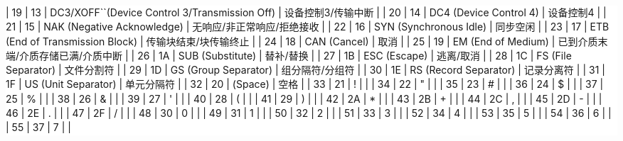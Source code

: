 | 19     | 13       | DC3/XOFF``(Device Control 3/Transmission Off) | 设备控制3/传输中断                 |
| 20     | 14       |            DC4 (Device Control 4)            | 设备控制4                          |
| 21     | 15       |          NAK (Negative Acknowledge)          | 无响应/非正常响应/拒绝接收         |
| 22     | 16       |            SYN (Synchronous Idle)            | 同步空闲                           |
| 23     | 17       |        ETB (End of Transmission Block)        | 传输块结束/块传输终止              |
| 24     | 18       |                 CAN (Cancel)                 | 取消                               |
| 25     | 19       |              EM (End of Medium)              | 已到介质末端/介质存储已满/介质中断 |
| 26     | 1A       |               SUB (Substitute)               | 替补/替换                          |
| 27     | 1B       |                 ESC (Escape)                 | 逃离/取消                          |
| 28     | 1C       |              FS (File Separator)              | 文件分割符                         |
| 29     | 1D       |             GS (Group Separator)             | 组分隔符/分组符                    |
| 30     | 1E       |             RS (Record Separator)             | 记录分离符                         |
| 31     | 1F       |              US (Unit Separator)              | 单元分隔符                         |
| 32     | 20       |                    (Space)                    | 空格                               |
| 33     | 21       |                       !                       |                                    |
| 34     | 22       |                       "                       |                                    |
| 35     | 23       |                       #                       |                                    |
| 36     | 24       |                       $                       |                                    |
| 37     | 25       |                       %                       |                                    |
| 38     | 26       |                       &                       |                                    |
| 39     | 27       |                       '                       |                                    |
| 40     | 28       |                       (                       |                                    |
| 41     | 29       |                       )                       |                                    |
| 42     | 2A       |                       *                       |                                    |
| 43     | 2B       |                       +                       |                                    |
| 44     | 2C       |                       ,                       |                                    |
| 45     | 2D       |                       -                       |                                    |
| 46     | 2E       |                       .                       |                                    |
| 47     | 2F       |                       /                       |                                    |
| 48     | 30       |                       0                       |                                    |
| 49     | 31       |                       1                       |                                    |
| 50     | 32       |                       2                       |                                    |
| 51     | 33       |                       3                       |                                    |
| 52     | 34       |                       4                       |                                    |
| 53     | 35       |                       5                       |                                    |
| 54     | 36       |                       6                       |                                    |
| 55     | 37       |                       7                       |                                    |